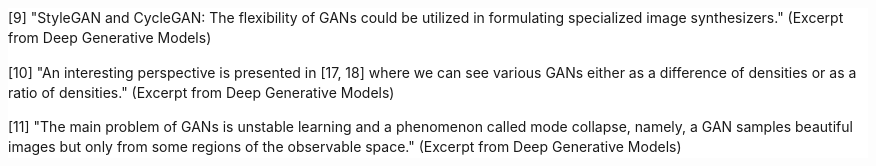 [9] "StyleGAN and CycleGAN: The flexibility of GANs could be utilized in formulating specialized image synthesizers." (Excerpt from Deep Generative Models)

[10] "An interesting perspective is presented in [17, 18] where we can see various GANs either as a difference of densities or as a ratio of densities." (Excerpt from Deep Generative Models)

[11] "The main problem of GANs is unstable learning and a phenomenon called mode collapse, namely, a GAN samples beautiful images but only from some regions of the observable space." (Excerpt from Deep Generative Models)